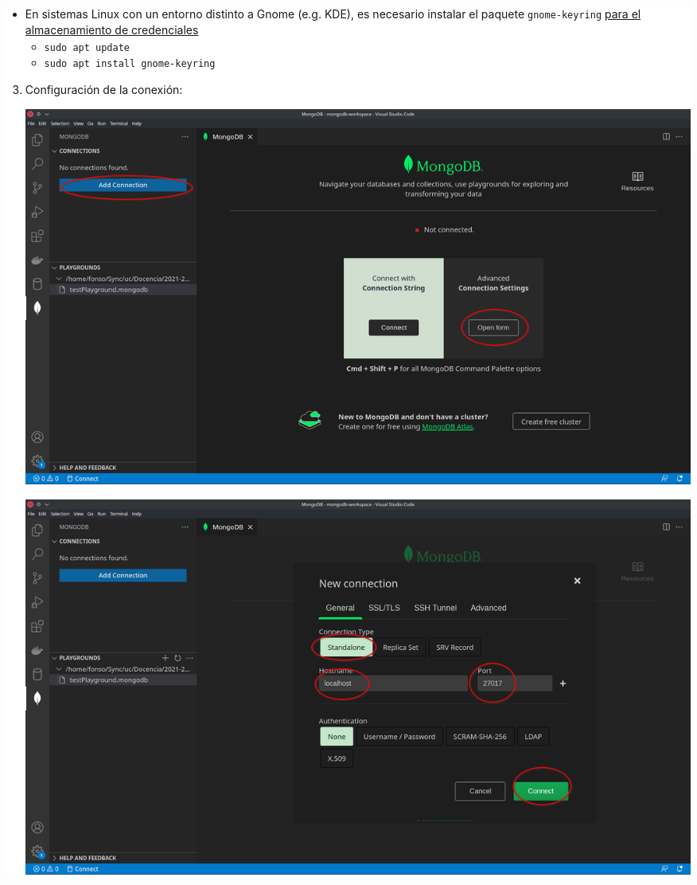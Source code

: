    - En sistemas Linux con un entorno distinto a Gnome (e.g. KDE), es necesario instalar el paquete `gnome-keyring` [para el almacenamiento de credenciales](https://github.com/microsoft/vscode-docker/issues/1515)
     - `sudo apt update`
     - `sudo apt install gnome-keyring`

3. Configuración de la conexión:

   ![](conexionVsCode1.png)

   ![](conexionVsCode2.png)
